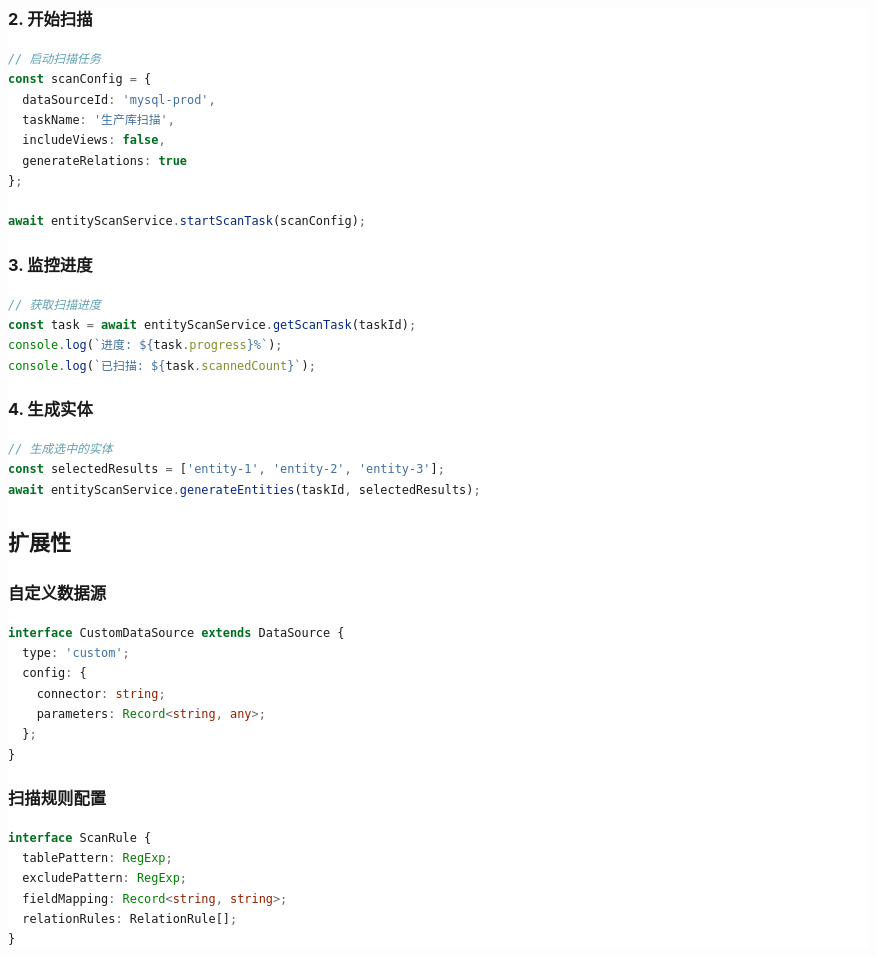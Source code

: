 ```typescript
```

### 2. 开始扫描
```typescript
// 启动扫描任务
const scanConfig = {
  dataSourceId: 'mysql-prod',
  taskName: '生产库扫描',
  includeViews: false,
  generateRelations: true
};

await entityScanService.startScanTask(scanConfig);
```

### 3. 监控进度
```typescript
// 获取扫描进度
const task = await entityScanService.getScanTask(taskId);
console.log(`进度: ${task.progress}%`);
console.log(`已扫描: ${task.scannedCount}`);
```

### 4. 生成实体
```typescript
// 生成选中的实体
const selectedResults = ['entity-1', 'entity-2', 'entity-3'];
await entityScanService.generateEntities(taskId, selectedResults);
```

## 扩展性

### 自定义数据源
```typescript
interface CustomDataSource extends DataSource {
  type: 'custom';
  config: {
    connector: string;
    parameters: Record<string, any>;
  };
}
```

### 扫描规则配置
```typescript
interface ScanRule {
  tablePattern: RegExp;
  excludePattern: RegExp;
  fieldMapping: Record<string, string>;
  relationRules: RelationRule[];
}
```
